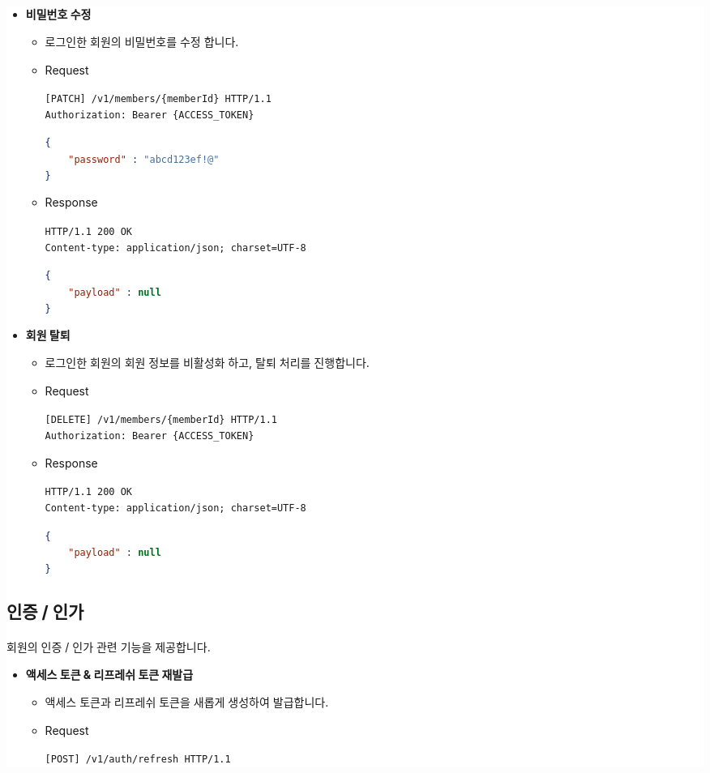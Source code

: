 - **비밀번호 수정**
    - 로그인한 회원의 비밀번호를 수정 합니다.

    - Request
        ```
        [PATCH] /v1/members/{memberId} HTTP/1.1
        Authorization: Bearer {ACCESS_TOKEN}
        ```

        ```json
        {
            "password" : "abcd123ef!@"
        }
        ```

    - Response
        ```
        HTTP/1.1 200 OK
        Content-type: application/json; charset=UTF-8
        ```

        ```json
        {
            "payload" : null
        }
        ```

- **회원 탈퇴**
    - 로그인한 회원의 회원 정보를 비활성화 하고, 탈퇴 처리를 진행합니다.

    - Request
        ```
        [DELETE] /v1/members/{memberId} HTTP/1.1
        Authorization: Bearer {ACCESS_TOKEN}
        ```

    - Response
        ```
        HTTP/1.1 200 OK
        Content-type: application/json; charset=UTF-8
        ```

        ```json
        {
            "payload" : null
        }
        ```

## 인증 / 인가
회원의 인증 / 인가 관련 기능을 제공합니다.

- **액세스 토큰 & 리프레쉬 토큰 재발급**
    - 액세스 토큰과 리프레쉬 토큰을 새롭게 생성하여 발급합니다.

    - Request
        ```
        [POST] /v1/auth/refresh HTTP/1.1
        ```
